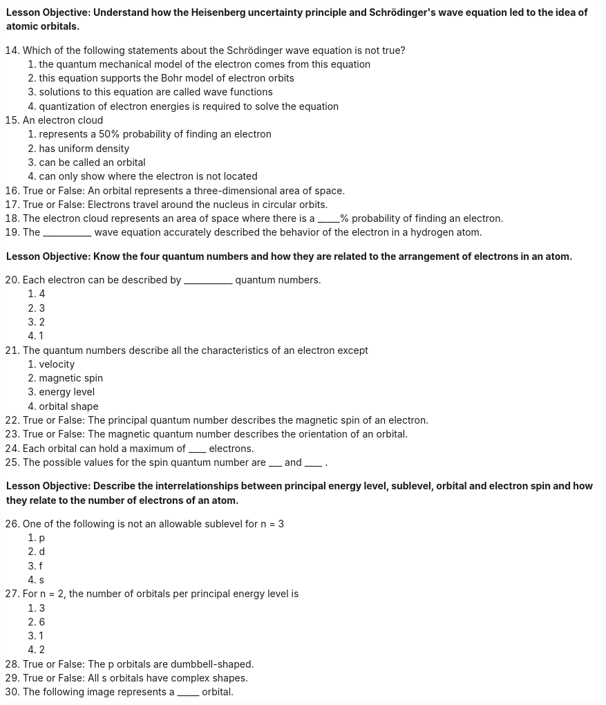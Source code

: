 **Lesson Objective: Understand how the Heisenberg uncertainty principle and Schrödinger's wave equation led to the idea of atomic orbitals.**

14. Which of the following statements about the Schrödinger wave equation is not true?
    1.  the quantum mechanical model of the electron comes from this equation
    2.  this equation supports the Bohr model of electron orbits
    3.  solutions to this equation are called wave functions
    4.  quantization of electron energies is required to solve the equation
15. An electron cloud
    1.  represents a 50% probability of finding an electron
    2.  has uniform density
    3.  can be called an orbital
    4.  can only show where the electron is not located
16. True or False: An orbital represents a three-dimensional area of space.
17. True or False: Electrons travel around the nucleus in circular orbits.
18. The electron cloud represents an area of space where there is a \_\_\_\_\_% probability of finding an electron.
19. The \_\_\_\_\_\_\_\_\_\_\_ wave equation accurately described the behavior of the electron in a hydrogen atom.

**Lesson Objective: Know the four quantum numbers and how they are related to the arrangement of electrons in an atom.**

20. Each electron can be described by \_\_\_\_\_\_\_\_\_\_\_ quantum numbers.
    1.  4
    2.  3
    3.  2
    4.  1
21. The quantum numbers describe all the characteristics of an electron except
    1.  velocity
    2.  magnetic spin
    3.  energy level
    4.  orbital shape
22. True or False: The principal quantum number describes the magnetic spin of an electron.
23. True or False: The magnetic quantum number describes the orientation of an orbital.
24. Each orbital can hold a maximum of \_\_\_\_ electrons.
25. The possible values for the spin quantum number are \_\_\_ and \_\_\_\_ .

**Lesson Objective: Describe the interrelationships between principal energy level, sublevel, orbital and electron spin and how they relate to the number of electrons of an atom.**

26. One of the following is not an allowable sublevel for n = 3
    1.  p
    2.  d
    3.  f
    4.  s
27. For n = 2, the number of orbitals per principal energy level is
    1.  3
    2.  6
    3.  1
    4.  2
28. True or False: The p orbitals are dumbbell-shaped.
29. True or False: All s orbitals have complex shapes.
30. The following image represents a \_\_\_\_\_ orbital.
